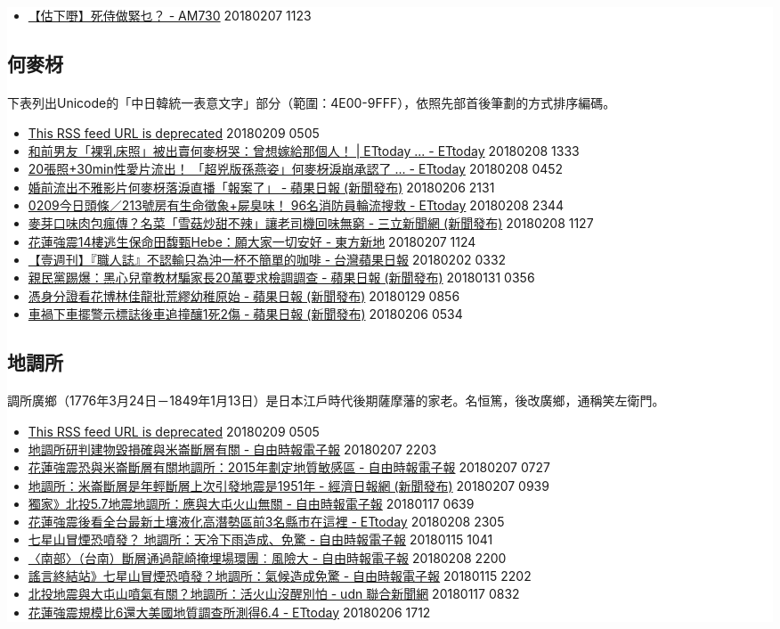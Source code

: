 - [【估下嘢】死侍做緊乜？ - AM730](https://www.am730.com.hk/news/%E5%A8%9B%E6%A8%82/%E3%80%90%E4%BC%B0%E4%B8%8B%E5%98%A2%E3%80%91%E6%AD%BB%E4%BE%8D%E5%81%9A%E7%B7%8A%E4%B9%9C%EF%BC%9F-115014 "【估下嘢】死侍做緊乜？ - AM730") 20180207 1123

## 何麥枒

下表列出Unicode的「中日韓統一表意文字」部分（範圍：4E00-9FFF），依照先部首後筆劃的方式排序編碼。
- [This RSS feed URL is deprecated](0 "This RSS feed URL is deprecated") 20180209 0505
- [和前男友「裸乳床照」被出賣何麥枒哭：曾想嫁給那個人！ | ETtoday ... - ETtoday](https://star.ettoday.net/news/1110877 "和前男友「裸乳床照」被出賣何麥枒哭：曾想嫁給那個人！ | ETtoday ... - ETtoday") 20180208 1333
- [20張照+30min性愛片流出！ 「超兇版孫燕姿」何麥枒淚崩承認了 ... - ETtoday](https://star.ettoday.net/news/1110370 "20張照+30min性愛片流出！ 「超兇版孫燕姿」何麥枒淚崩承認了 ... - ETtoday") 20180208 0452
- [婚前流出不雅影片何麥枒落淚直播「報案了」 - 蘋果日報 (新聞發布)](https://tw.appledaily.com/new/realtime/20180207/1293477/ "婚前流出不雅影片何麥枒落淚直播「報案了」 - 蘋果日報 (新聞發布)") 20180206 2131
- [0209今日頭條／213號房有生命徵象+屍臭味！ 96名消防員輪流搜救 - ETtoday](https://www.ettoday.net/news/20180209/1110988.htm "0209今日頭條／213號房有生命徵象+屍臭味！ 96名消防員輪流搜救 - ETtoday") 20180208 2344
- [麥芽口味肉包瘋傳？名菜「雪菇炒甜不辣」讓老司機回味無窮 - 三立新聞網 (新聞發布)](http://www.setn.com/News.aspx?NewsID=346587 "麥芽口味肉包瘋傳？名菜「雪菇炒甜不辣」讓老司機回味無窮 - 三立新聞網 (新聞發布)") 20180208 1127
- [花蓮強震14樓逃生保命田馥甄Hebe：願大家一切安好 - 東方新地](https://www.orientalsunday.hk/%E6%9C%80%E6%96%B0%E5%A8%9B%E8%81%9E/%E8%8A%B1%E8%93%AE%E5%9C%B0%E9%9C%87-%E5%BE%9E14%E6%A8%93%E9%80%83%E7%94%9F-%E7%94%B0%E9%A6%A5%E7%94%84hebe%EF%BC%9A%E8%A6%81%E6%BA%96%E5%82%99%E5%9C%B0%E9%9C%87%E5%8C%85/ "花蓮強震14樓逃生保命田馥甄Hebe：願大家一切安好 - 東方新地") 20180207 1124
- [【壹週刊】『職人誌』不認輸只為沖一杯不簡單的咖啡 - 台灣蘋果日報](https://tw.appledaily.com/new/realtime/20180202/1290694/ "【壹週刊】『職人誌』不認輸只為沖一杯不簡單的咖啡 - 台灣蘋果日報") 20180202 0332
- [親民黨踢爆：黑心兒童教材騙家長20萬要求檢調調查 - 蘋果日報 (新聞發布)](https://tw.appledaily.com/new/realtime/20180131/1289073/ "親民黨踢爆：黑心兒童教材騙家長20萬要求檢調調查 - 蘋果日報 (新聞發布)") 20180131 0356
- [憑身分證看花博林佳龍批荒繆幼稚原始 - 蘋果日報 (新聞發布)](https://tw.appledaily.com/new/realtime/20180129/1287922/ "憑身分證看花博林佳龍批荒繆幼稚原始 - 蘋果日報 (新聞發布)") 20180129 0856
- [車禍下車擺警示標誌後車追撞釀1死2傷 - 蘋果日報 (新聞發布)](https://tw.appledaily.com/new/realtime/20180206/1292946/ "車禍下車擺警示標誌後車追撞釀1死2傷 - 蘋果日報 (新聞發布)") 20180206 0534

## 地調所

調所廣鄉（1776年3月24日－1849年1月13日）是日本江戶時代後期薩摩藩的家老。名恒篤，後改廣鄉，通稱笑左衛門。
- [This RSS feed URL is deprecated](0 "This RSS feed URL is deprecated") 20180209 0505
- [地調所研判建物毀損確與米崙斷層有關 - 自由時報電子報](http://news.ltn.com.tw/news/focus/paper/1175569 "地調所研判建物毀損確與米崙斷層有關 - 自由時報電子報") 20180207 2203
- [花蓮強震恐與米崙斷層有關地調所：2015年劃定地質敏感區 - 自由時報電子報](http://news.ltn.com.tw/news/life/breakingnews/2335601 "花蓮強震恐與米崙斷層有關地調所：2015年劃定地質敏感區 - 自由時報電子報") 20180207 0727
- [地調所：米崙斷層是年輕斷層上次引發地震是1951年 - 經濟日報網 (新聞發布)](https://money.udn.com/money/story/5641/2973693 "地調所：米崙斷層是年輕斷層上次引發地震是1951年 - 經濟日報網 (新聞發布)") 20180207 0939
- [獨家》北投5.7地震地調所：應與大屯火山無關 - 自由時報電子報](http://news.ltn.com.tw/news/life/breakingnews/2314616 "獨家》北投5.7地震地調所：應與大屯火山無關 - 自由時報電子報") 20180117 0639
- [花蓮強震後看全台最新土壤液化高潛勢區前3名縣市在這裡 - ETtoday](https://www.ettoday.net/news/20180209/1110487.htm "花蓮強震後看全台最新土壤液化高潛勢區前3名縣市在這裡 - ETtoday") 20180208 2305
- [七星山冒煙恐噴發？ 地調所：天冷下雨造成、免驚 - 自由時報電子報](http://news.ltn.com.tw/news/life/breakingnews/2312647 "七星山冒煙恐噴發？ 地調所：天冷下雨造成、免驚 - 自由時報電子報") 20180115 1041
- [〈南部〉（台南）斷層通過龍崎掩埋場環團︰風險大 - 自由時報電子報](http://news.ltn.com.tw/news/local/paper/1175911 "〈南部〉（台南）斷層通過龍崎掩埋場環團︰風險大 - 自由時報電子報") 20180208 2200
- [謠言終結站》七星山冒煙恐噴發？地調所：氣候造成免驚 - 自由時報電子報](http://news.ltn.com.tw/news/politics/paper/1169084 "謠言終結站》七星山冒煙恐噴發？地調所：氣候造成免驚 - 自由時報電子報") 20180115 2202
- [北投地震與大屯山噴氣有關？地調所：活火山沒醒別怕 - udn 聯合新聞網](https://udn.com/news/story/7241/2934822 "北投地震與大屯山噴氣有關？地調所：活火山沒醒別怕 - udn 聯合新聞網") 20180117 0832
- [花蓮強震規模比6還大美國地質調查所測得6.4 - ETtoday](https://www.ettoday.net/news/20180207/1109103.htm "花蓮強震規模比6還大美國地質調查所測得6.4 - ETtoday") 20180206 1712
